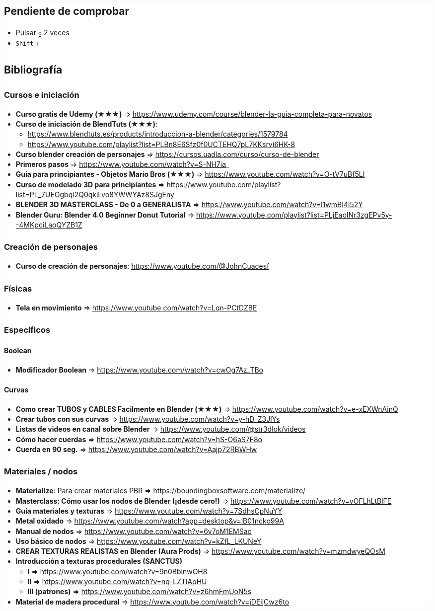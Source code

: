 ## Pendiente de comprobar 
 * Pulsar `g` 2 veces
 * `Shift` + `-` 

## Bibliografía

### Cursos e iniciación
 * **Curso gratis de Udemy (★★★)** => https://www.udemy.com/course/blender-la-guia-completa-para-novatos
 * **Curso de iniciación de BlendTuts (★★★)**: 
   * https://www.blendtuts.es/products/introduccion-a-blender/categories/1579784
   * https://www.youtube.com/playlist?list=PLBn8E6Sfz0f0UCTEHQ7pL7KKsrvi6HK-8
 * **Curso blender creación de personajes** => https://cursos.uadla.com/curso/curso-de-blender
 * **Primeros pasos** => https://www.youtube.com/watch?v=S-NH7ia_
 * **Guia para principiantes - Objetos Mario Bros (★★★)** => https://www.youtube.com/watch?v=O-tV7uBf5LI
 * **Curso de modelado 3D para principiantes** => https://www.youtube.com/playlist?list=PL_7UEOgbqi2Q0qkiLvo8YWWYAz8SJgEny
 * **BLENDER 3D MASTERCLASS - De 0 a GENERALISTA** => https://www.youtube.com/watch?v=I1wmBI4l52Y
 * **Blender Guru: Blender 4.0 Beginner Donut Tutorial** => https://www.youtube.com/playlist?list=PLjEaoINr3zgEPv5y--4MKpciLaoQYZB1Z

### Creación de personajes
 * **Curso de creación de personajes**: https://www.youtube.com/@JohnCuacesf

### Físicas
 * **Tela en movimiento** => https://www.youtube.com/watch?v=Lqn-PCtDZBE

### Específicos

#### Boolean
 * **Modificador Boolean** => https://www.youtube.com/watch?v=cwOg7Az_TBo

#### Curvas
 * **Como crear TUBOS y CABLES Facilmente en Blender (★★★)** => https://www.youtube.com/watch?v=e-xEXWnAinQ
 * **Crear tubos con sus curvas** => https://www.youtube.com/watch?v=y-hD-Z3JlYs
 * **Listas de videos en canal sobre Blender** => https://www.youtube.com/@str3dlok/videos
 * **Cómo hacer cuerdas** => https://www.youtube.com/watch?v=hS-O6aS7F8o
 * **Cuerda en 90 seg.** => https://www.youtube.com/watch?v=Aajp72RBWHw

### Materiales / nodos
 * **Materialize**: Para crear materiales PBR => https://boundingboxsoftware.com/materialize/
 * **Masterclass: Cómo usar los nodos de Blender (¡desde cero!)** => https://www.youtube.com/watch?v=vOFLhLtBlFE
 * **Guía materiales y texturas** => https://www.youtube.com/watch?v=7SdhsCpNuYY
 * **Metal oxidado** => https://www.youtube.com/watch?app=desktop&v=lB01ncko99A
 * **Manual de nodos** => https://www.youtube.com/watch?v=6v7oM1EMSao
 * **Uso básico de nodos** => https://www.youtube.com/watch?v=kZfL_LKUNeY
 * **CREAR TEXTURAS REALISTAS en Blender (Aura Prods)** => https://www.youtube.com/watch?v=mzmdwyeQOsM
 * **Introducción a texturas procedurales (SANCTUS)**
   * **I** => https://www.youtube.com/watch?v=9n0BblnwOH8
   * **II** => https://www.youtube.com/watch?v=nq-LZTiApHU
   * **III (patrones)** => https://www.youtube.com/watch?v=z6hmFmUoN5s
 * **Material de madera procedural** => https://www.youtube.com/watch?v=jDEijCwz6to
